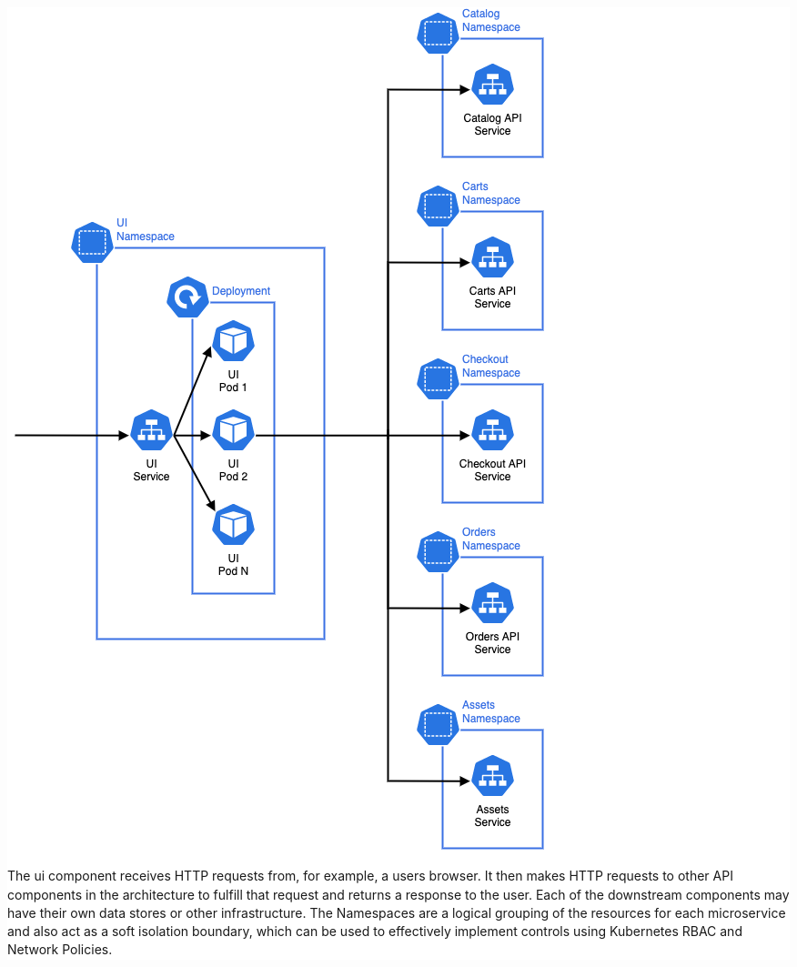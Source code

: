 ![microservices-da8ae7db8227d536d2481f4bfe5248e2](https://github.com/ChukwuemekaAham/ArgoCD_EKS_Reskill/blob/main/microservices-da8ae7db8227d536d2481f4bfe5248e2.png)

The ui component receives HTTP requests from, for example, a users browser. It then makes HTTP requests to other API components in the architecture to fulfill that request and returns a response to the user. Each of the downstream components may have their own data stores or other infrastructure. The Namespaces are a logical grouping of the resources for each microservice and also act as a soft isolation boundary, which can be used to effectively implement controls using Kubernetes RBAC and Network Policies.
